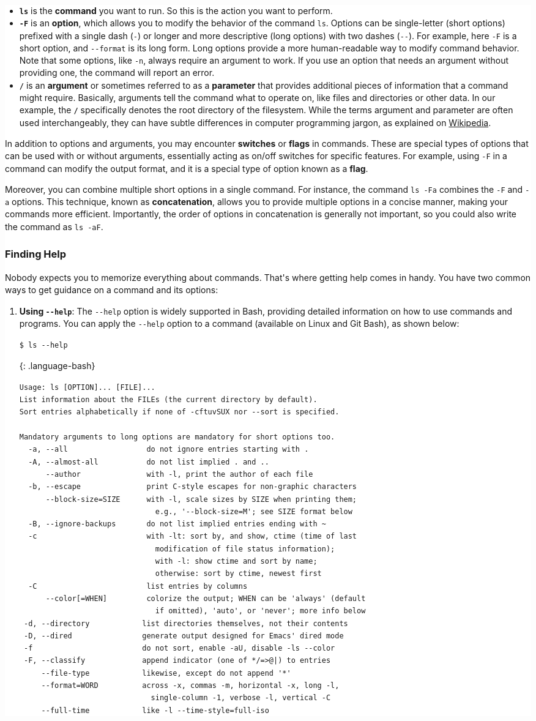 - **`ls`** is the **command** you want to run. So this is the action you want to perform.
- **`-F`** is an **option**, which allows you to modify the behavior of the command `ls`. Options can be single-letter (short options) prefixed with a single dash (`-`) or longer and more descriptive (long options) with two dashes (`--`). For example, here `-F` is a short option, and `--format` is its long form. Long options provide a more human-readable way to modify command behavior. Note that some options, like `-n`, always require an argument to work. If you use an option that needs an argument without providing one, the command will report an error.
- **`/`** is an **argument** or sometimes referred to as a **parameter** that provides additional pieces of information that a command might require. Basically, arguments tell the command what to operate on, like files and directories or other data. In our example, the **`/`** specifically denotes the root directory of the filesystem. While the terms argument and parameter are often used interchangeably, they can have subtle differences in computer programming jargon, as explained on [Wikipedia](https://en.wikipedia.org/wiki/Parameter_(computer_programming)#Parameters_and_arguments).


In addition to options and arguments, you may encounter **switches** or **flags** in commands. These are special types of options that can be used with or without arguments, essentially acting as on/off switches for specific features. For example, using `-F` in a command can modify the output format, and it is a special type of option known as a **flag**. 

Moreover, you can combine multiple short options in a single command. For instance, the command `ls -Fa` combines the `-F` and `-a` options. This technique, known as **concatenation**, allows you to provide multiple options in a concise manner, making your commands more efficient. Importantly, the order of options in concatenation is generally not important, so you could also write the command as `ls -aF`.

### Finding Help
Nobody expects you to memorize everything about commands. That's where getting help comes in handy. You have two common ways to get guidance on a command and its options:

1. **Using `--help`**: The `--help` option is widely supported in Bash, providing detailed information on how to use commands and programs. You can apply the `--help` option to a command (available on Linux and Git Bash), as shown below:
    ~~~
    $ ls --help
    ~~~
    {: .language-bash}
    
    ~~~
    Usage: ls [OPTION]... [FILE]...
    List information about the FILEs (the current directory by default).
    Sort entries alphabetically if none of -cftuvSUX nor --sort is specified.

    Mandatory arguments to long options are mandatory for short options too.
      -a, --all                  do not ignore entries starting with .
      -A, --almost-all           do not list implied . and ..
          --author               with -l, print the author of each file
      -b, --escape               print C-style escapes for non-graphic characters
          --block-size=SIZE      with -l, scale sizes by SIZE when printing them;
                                   e.g., '--block-size=M'; see SIZE format below
      -B, --ignore-backups       do not list implied entries ending with ~
      -c                         with -lt: sort by, and show, ctime (time of last
                                   modification of file status information);
                                   with -l: show ctime and sort by name;
                                   otherwise: sort by ctime, newest first
      -C                         list entries by columns
          --color[=WHEN]         colorize the output; WHEN can be 'always' (default
                                   if omitted), 'auto', or 'never'; more info below
     -d, --directory            list directories themselves, not their contents
     -D, --dired                generate output designed for Emacs' dired mode
     -f                         do not sort, enable -aU, disable -ls --color
     -F, --classify             append indicator (one of */=>@|) to entries
         --file-type            likewise, except do not append '*'
         --format=WORD          across -x, commas -m, horizontal -x, long -l,
                                  single-column -1, verbose -l, vertical -C
         --full-time            like -l --time-style=full-iso